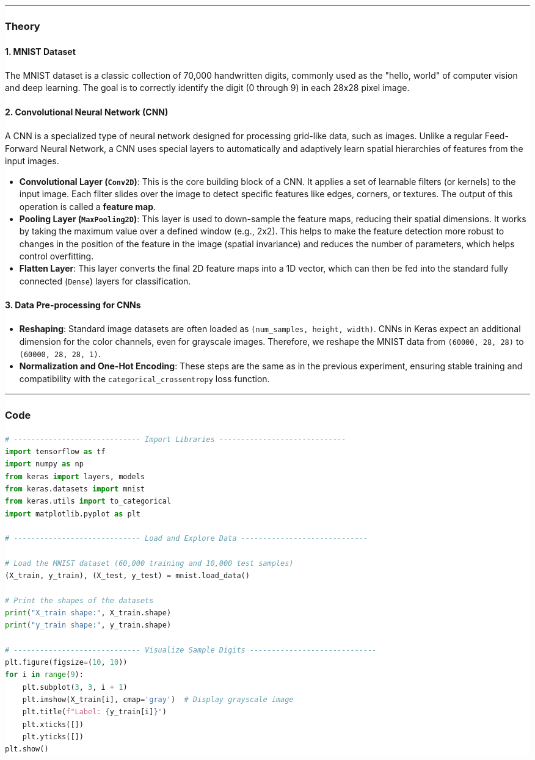-----

### **Theory**

#### 1\. MNIST Dataset

The MNIST dataset is a classic collection of 70,000 handwritten digits, commonly used as the "hello, world" of computer vision and deep learning. The goal is to correctly identify the digit (0 through 9) in each 28x28 pixel image.

#### 2\. Convolutional Neural Network (CNN)

A CNN is a specialized type of neural network designed for processing grid-like data, such as images. Unlike a regular Feed-Forward Neural Network, a CNN uses special layers to automatically and adaptively learn spatial hierarchies of features from the input images.

  * **Convolutional Layer (`Conv2D`)**: This is the core building block of a CNN. It applies a set of learnable filters (or kernels) to the input image. Each filter slides over the image to detect specific features like edges, corners, or textures. The output of this operation is called a **feature map**.
  * **Pooling Layer (`MaxPooling2D`)**: This layer is used to down-sample the feature maps, reducing their spatial dimensions. It works by taking the maximum value over a defined window (e.g., 2x2). This helps to make the feature detection more robust to changes in the position of the feature in the image (spatial invariance) and reduces the number of parameters, which helps control overfitting.
  * **Flatten Layer**: This layer converts the final 2D feature maps into a 1D vector, which can then be fed into the standard fully connected (`Dense`) layers for classification.

#### 3\. Data Pre-processing for CNNs

  * **Reshaping**: Standard image datasets are often loaded as `(num_samples, height, width)`. CNNs in Keras expect an additional dimension for the color channels, even for grayscale images. Therefore, we reshape the MNIST data from `(60000, 28, 28)` to `(60000, 28, 28, 1)`.
  * **Normalization and One-Hot Encoding**: These steps are the same as in the previous experiment, ensuring stable training and compatibility with the `categorical_crossentropy` loss function.

-----

### **Code**

```python
# ----------------------------- Import Libraries -----------------------------
import tensorflow as tf
import numpy as np
from keras import layers, models
from keras.datasets import mnist
from keras.utils import to_categorical
import matplotlib.pyplot as plt

# ----------------------------- Load and Explore Data -----------------------------

# Load the MNIST dataset (60,000 training and 10,000 test samples)
(X_train, y_train), (X_test, y_test) = mnist.load_data()

# Print the shapes of the datasets
print("X_train shape:", X_train.shape)
print("y_train shape:", y_train.shape)

# ----------------------------- Visualize Sample Digits -----------------------------
plt.figure(figsize=(10, 10))
for i in range(9):
    plt.subplot(3, 3, i + 1)
    plt.imshow(X_train[i], cmap='gray')  # Display grayscale image
    plt.title(f"Label: {y_train[i]}")
    plt.xticks([])
    plt.yticks([])
plt.show()
```